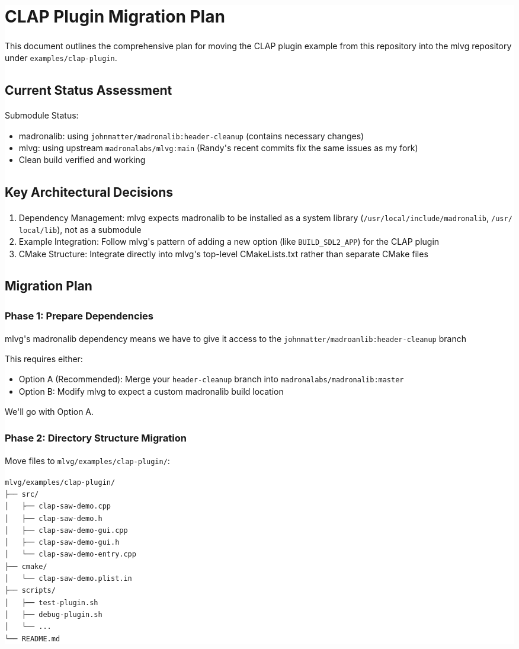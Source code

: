 # CLAP Plugin Migration Plan

This document outlines the comprehensive plan for moving the CLAP plugin example from this repository into the mlvg repository under `examples/clap-plugin`.

## Current Status Assessment

Submodule Status:
- madronalib: using `johnmatter/madronalib:header-cleanup` (contains necessary changes)
- mlvg: using upstream `madronalabs/mlvg:main` (Randy's recent commits fix the same issues as my fork)
- Clean build verified and working

## Key Architectural Decisions

1. Dependency Management: mlvg expects madronalib to be installed as a system library (`/usr/local/include/madronalib`, `/usr/local/lib`), not as a submodule
2. Example Integration: Follow mlvg's pattern of adding a new option (like `BUILD_SDL2_APP`) for the CLAP plugin
3. CMake Structure: Integrate directly into mlvg's top-level CMakeLists.txt rather than separate CMake files

## Migration Plan

### Phase 1: Prepare Dependencies

mlvg's madronalib dependency means we have to give it access to the `johnmatter/madroanlib:header-cleanup` branch

This requires either:
- Option A (Recommended): Merge your `header-cleanup` branch into `madronalabs/madronalib:master`
- Option B: Modify mlvg to expect a custom madronalib build location

We'll go with Option A.

### Phase 2: Directory Structure Migration

Move files to `mlvg/examples/clap-plugin/`:

```
mlvg/examples/clap-plugin/
├── src/
│   ├── clap-saw-demo.cpp
│   ├── clap-saw-demo.h
│   ├── clap-saw-demo-gui.cpp
│   ├── clap-saw-demo-gui.h
│   └── clap-saw-demo-entry.cpp
├── cmake/
│   └── clap-saw-demo.plist.in
├── scripts/
│   ├── test-plugin.sh
│   ├── debug-plugin.sh
│   └── ...
└── README.md
```
